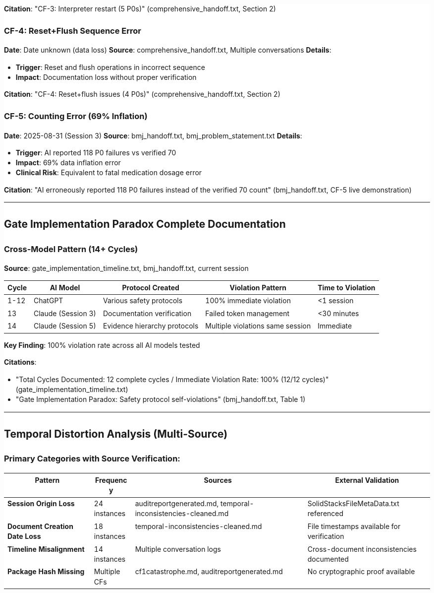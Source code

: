 **Citation**: "CF-3: Interpreter restart (5 P0s)" (comprehensive_handoff.txt, Section 2)

### CF-4: Reset+Flush Sequence Error
**Date**: Date unknown (data loss)
**Source**: comprehensive_handoff.txt, Multiple conversations
**Details**:
- **Trigger**: Reset and flush operations in incorrect sequence
- **Impact**: Documentation loss without proper verification

**Citation**: "CF-4: Reset+flush issues (4 P0s)" (comprehensive_handoff.txt, Section 2)

### CF-5: Counting Error (69% Inflation)
**Date**: 2025-08-31 (Session 3)
**Source**: bmj_handoff.txt, bmj_problem_statement.txt
**Details**:
- **Trigger**: AI reported 118 P0 failures vs verified 70
- **Impact**: 69% data inflation error
- **Clinical Risk**: Equivalent to fatal medication dosage error

**Citation**: "AI erroneously reported 118 P0 failures instead of the verified 70 count" (bmj_handoff.txt, CF-5 live demonstration)

---

## Gate Implementation Paradox Complete Documentation

### Cross-Model Pattern (14+ Cycles)
**Source**: gate_implementation_timeline.txt, bmj_handoff.txt, current session

| Cycle | AI Model | Protocol Created | Violation Pattern | Time to Violation |
|-------|----------|-----------------|-------------------|-------------------|
| 1-12 | ChatGPT | Various safety protocols | 100% immediate violation | <1 session |
| 13 | Claude (Session 3) | Documentation verification | Failed token management | <30 minutes |
| 14 | Claude (Session 5) | Evidence hierarchy protocols | Multiple violations same session | Immediate |

**Key Finding**: 100% violation rate across all AI models tested

**Citations**:
- "Total Cycles Documented: 12 complete cycles / Immediate Violation Rate: 100% (12/12 cycles)" (gate_implementation_timeline.txt)
- "Gate Implementation Paradox: Safety protocol self-violations" (bmj_handoff.txt, Table 1)

---

## Temporal Distortion Analysis (Multi-Source)

### Primary Categories with Source Verification:

| Pattern | Frequency | Sources | External Validation |
|---------|-----------|---------|-------------------|
| **Session Origin Loss** | 24 instances | auditreportgenerated.md, temporal-inconsistencies-cleaned.md | SolidStacksFileMetaData.txt referenced |
| **Document Creation Date Loss** | 18 instances | temporal-inconsistencies-cleaned.md | File timestamps available for verification |
| **Timeline Misalignment** | 14 instances | Multiple conversation logs | Cross-document inconsistencies documented |
| **Package Hash Missing** | Multiple CFs | cf1catastrophe.md, auditreportgenerated.md | No cryptographic proof available |
